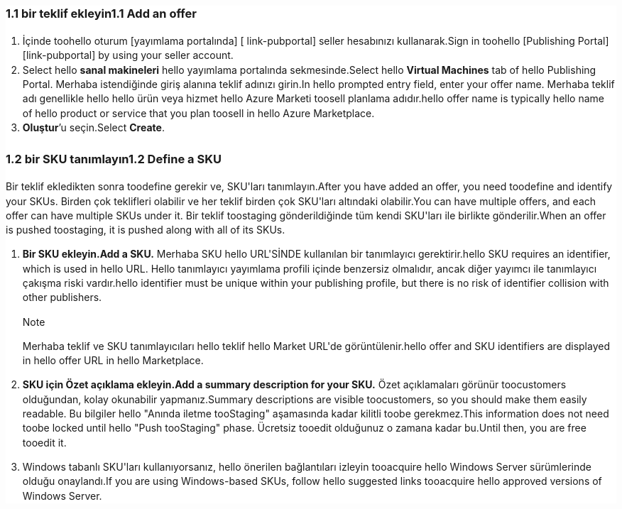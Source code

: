 ### <a name="11-add-an-offer"></a><span data-ttu-id="d6bf4-128">1.1 bir teklif ekleyin</span><span class="sxs-lookup"><span data-stu-id="d6bf4-128">1.1 Add an offer</span></span>
1. <span data-ttu-id="d6bf4-129">İçinde toohello oturum [yayımlama portalında] [ link-pubportal] seller hesabınızı kullanarak.</span><span class="sxs-lookup"><span data-stu-id="d6bf4-129">Sign in toohello [Publishing Portal][link-pubportal] by using your seller account.</span></span>
2. <span data-ttu-id="d6bf4-130">Select hello **sanal makineleri** hello yayımlama portalında sekmesinde.</span><span class="sxs-lookup"><span data-stu-id="d6bf4-130">Select hello **Virtual Machines** tab of hello Publishing Portal.</span></span> <span data-ttu-id="d6bf4-131">Merhaba istendiğinde giriş alanına teklif adınızı girin.</span><span class="sxs-lookup"><span data-stu-id="d6bf4-131">In hello prompted entry field, enter your offer name.</span></span> <span data-ttu-id="d6bf4-132">Merhaba teklif adı genellikle hello hello ürün veya hizmet hello Azure Marketi toosell planlama adıdır.</span><span class="sxs-lookup"><span data-stu-id="d6bf4-132">hello offer name is typically hello name of hello product or service that you plan toosell in hello Azure Marketplace.</span></span>
3. <span data-ttu-id="d6bf4-133">**Oluştur**’u seçin.</span><span class="sxs-lookup"><span data-stu-id="d6bf4-133">Select **Create**.</span></span>

### <a name="12-define-a-sku"></a><span data-ttu-id="d6bf4-134">1.2 bir SKU tanımlayın</span><span class="sxs-lookup"><span data-stu-id="d6bf4-134">1.2 Define a SKU</span></span>
<span data-ttu-id="d6bf4-135">Bir teklif ekledikten sonra toodefine gerekir ve, SKU'ları tanımlayın.</span><span class="sxs-lookup"><span data-stu-id="d6bf4-135">After you have added an offer, you need toodefine and identify your SKUs.</span></span> <span data-ttu-id="d6bf4-136">Birden çok teklifleri olabilir ve her teklif birden çok SKU'ları altındaki olabilir.</span><span class="sxs-lookup"><span data-stu-id="d6bf4-136">You can have multiple offers, and each offer can have multiple SKUs under it.</span></span> <span data-ttu-id="d6bf4-137">Bir teklif toostaging gönderildiğinde tüm kendi SKU'ları ile birlikte gönderilir.</span><span class="sxs-lookup"><span data-stu-id="d6bf4-137">When an offer is pushed toostaging, it is pushed along with all of its SKUs.</span></span>

1. <span data-ttu-id="d6bf4-138">**Bir SKU ekleyin.**</span><span class="sxs-lookup"><span data-stu-id="d6bf4-138">**Add a SKU.**</span></span> <span data-ttu-id="d6bf4-139">Merhaba SKU hello URL'SİNDE kullanılan bir tanımlayıcı gerektirir.</span><span class="sxs-lookup"><span data-stu-id="d6bf4-139">hello SKU requires an identifier, which is used in hello URL.</span></span> <span data-ttu-id="d6bf4-140">Hello tanımlayıcı yayımlama profili içinde benzersiz olmalıdır, ancak diğer yayımcı ile tanımlayıcı çakışma riski vardır.</span><span class="sxs-lookup"><span data-stu-id="d6bf4-140">hello identifier must be unique within your publishing profile, but there is no risk of identifier collision with other publishers.</span></span>

   > [!NOTE]
   > <span data-ttu-id="d6bf4-141">Merhaba teklif ve SKU tanımlayıcıları hello teklif hello Market URL'de görüntülenir.</span><span class="sxs-lookup"><span data-stu-id="d6bf4-141">hello offer and SKU identifiers are displayed in hello offer URL in hello Marketplace.</span></span>
   >
   >
2. <span data-ttu-id="d6bf4-142">**SKU için Özet açıklama ekleyin.**</span><span class="sxs-lookup"><span data-stu-id="d6bf4-142">**Add a summary description for your SKU.**</span></span> <span data-ttu-id="d6bf4-143">Özet açıklamaları görünür toocustomers olduğundan, kolay okunabilir yapmanız.</span><span class="sxs-lookup"><span data-stu-id="d6bf4-143">Summary descriptions are visible toocustomers, so you should make them easily readable.</span></span> <span data-ttu-id="d6bf4-144">Bu bilgiler hello "Anında iletme tooStaging" aşamasında kadar kilitli toobe gerekmez.</span><span class="sxs-lookup"><span data-stu-id="d6bf4-144">This information does not need toobe locked until hello "Push tooStaging" phase.</span></span> <span data-ttu-id="d6bf4-145">Ücretsiz tooedit olduğunuz o zamana kadar bu.</span><span class="sxs-lookup"><span data-stu-id="d6bf4-145">Until then, you are free tooedit it.</span></span>
3. <span data-ttu-id="d6bf4-146">Windows tabanlı SKU'ları kullanıyorsanız, hello önerilen bağlantıları izleyin tooacquire hello Windows Server sürümlerinde olduğu onaylandı.</span><span class="sxs-lookup"><span data-stu-id="d6bf4-146">If you are using Windows-based SKUs, follow hello suggested links tooacquire hello approved versions of Windows Server.</span></span>
